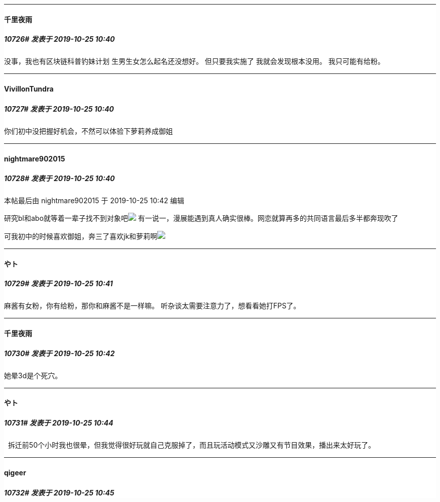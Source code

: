 
-----

####  千里夜雨  
##### 10726#       发表于 2019-10-25 10:40


没事，我也有区块链科普钓妹计划
生男生女怎么起名还没想好。
但只要我实施了
我就会发现根本没用。
我只可能有给粉。


-----

####  VivillonTundra  
##### 10727#       发表于 2019-10-25 10:40


你们初中没把握好机会，不然可以体验下萝莉养成御姐


-----

####  nightmare902015  
##### 10728#       发表于 2019-10-25 10:40


 本帖最后由 nightmare902015 于 2019-10-25 10:42 编辑 

研究bl和abo就等着一辈子找不到对象吧<img src="https://static.saraba1st.com/image/smiley/face2017/011.png" referrerpolicy="no-referrer">
有一说一，漫展能遇到真人确实很棒。网恋就算再多的共同语言最后多半都奔现吹了

可我初中的时候喜欢御姐，奔三了喜欢jk和萝莉啊<img src="https://static.saraba1st.com/image/smiley/face2017/067.png" referrerpolicy="no-referrer">


-----

####  やト  
##### 10729#       发表于 2019-10-25 10:41


 麻酱有女粉，你有给粉，那你和麻酱不是一样嘛。 听杂谈太需要注意力了，想看看她打FPS了。


-----

####  千里夜雨  
##### 10730#       发表于 2019-10-25 10:42


她晕3d是个死穴。


-----

####  やト  
##### 10731#       发表于 2019-10-25 10:44


  拆迁前50个小时我也很晕，但我觉得很好玩就自己克服掉了，而且玩活动模式又沙雕又有节目效果，播出来太好玩了。


-----

####  qigeer  
##### 10732#       发表于 2019-10-25 10:45


